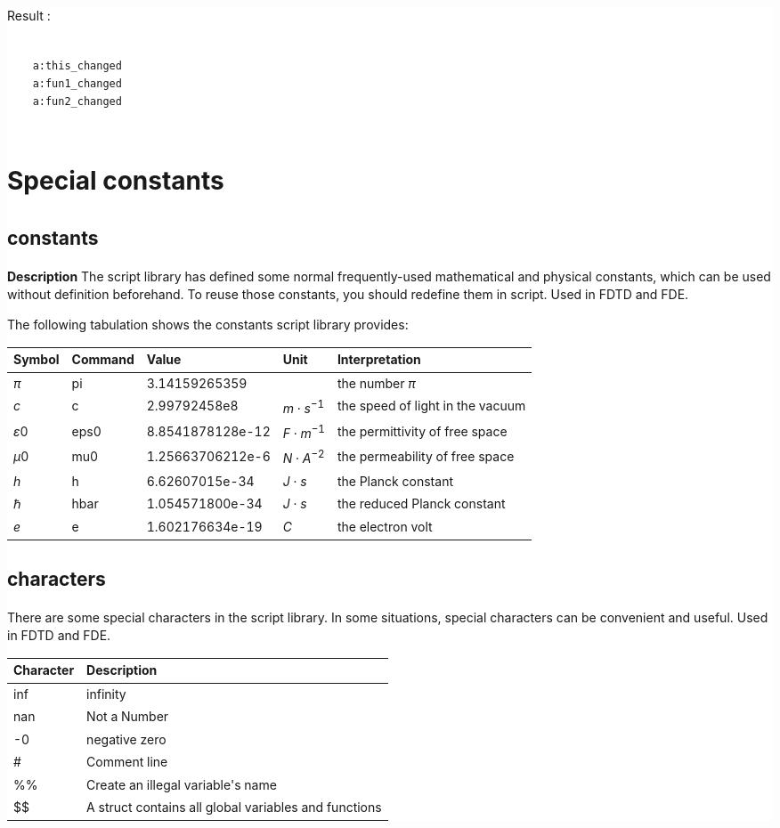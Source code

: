 Result :

```msf
    
    a:this_changed
    a:fun1_changed
    a:fun2_changed
    
```

# Special constants
## constants
**Description**
The script library has defined some normal frequently-used mathematical and physical constants, which can be used without definition beforehand. To reuse those constants, you should redefine them in script.
Used in FDTD and FDE.

The following tabulation shows the constants script library provides:


|Symbol|Command	|Value | Unit | Interpretation|
|:---|:---|:---|:---|:---|
|$\pi$|pi| 3.14159265359| | the number $\pi$  |
|$c$ |c| 2.99792458e8 | $m \cdot {s^{-1}}$| the speed of light in the vacuum  | 
|$\varepsilon0$|eps0| 8.8541878128e-12|$F \cdot {m^{-1}}$ |the permittivity of free space  |
|$\mu0$|mu0| 1.25663706212e-6 | $N \cdot {A^{-2}}$ | the permeability of free space  |
|$h$ |h| 6.62607015e-34|$J\cdot s$ | the Planck constant  |
|$\hbar$|hbar| 1.054571800e-34 | $J\cdot s$ | the reduced Planck constant  |
|$e$|e| 1.602176634e-19 |$C$ | 	the electron volt  |



## characters
There are some special characters in the script library. In some situations, special characters can be convenient and useful.
Used in FDTD and FDE. 
 
|Character | Description|
|:---|:---|
|inf| infinity |
|nan| Not a Number  |
|-0 | negative zero |
|\# | Comment line  |
|%% | Create an illegal variable's name |
|$$ | A struct contains all global variables and functions |

